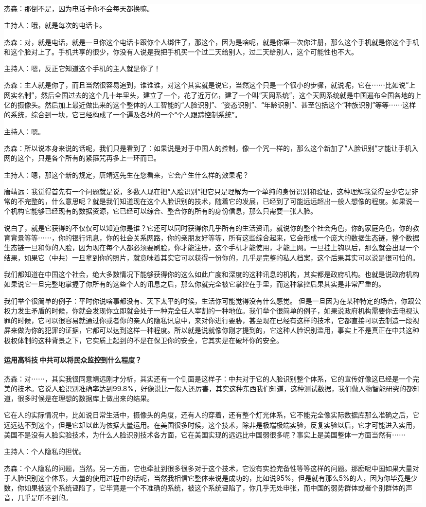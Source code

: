 <p>
 杰森：那倒不是，因为电话卡你不会每天都换嘛。
</p>
<p>
 主持人：哦，就是每次的电话卡。
</p>
<p>
 杰森：对，就是电话，就是一旦你这个电话卡跟你个人绑住了，那这个，因为是啥呢，就是你第一次你注册，那么这个手机就是你这个手机和这个脸对上了。手机共享的很少，你没有人说是我把手机买一个过二天给别人，过二天给别人，这个可能性也不大。
</p>
<p>
 主持人：嗯，反正它知道这个手机的主人就是你了！
</p>
<p>
 杰森：主人就是你了，而且当然很容易追到，谁谁谁，对这个其实就是说它，当然这个只是一个很小的步骤，就说呢，它在⋯⋯比如说“上网实名制”，然后全国过去的这个几十年里头，建立了一个，花了近万亿，建了一个叫“天网系统”，这个天网系统就是中国遍布全国各地的上亿的摄像头。然后加上最近做出来的这个整体的人工智能的“人脸识别”、“姿态识别”、“年龄识别”、甚至包括这个“种族识别”等等⋯⋯这样的系统，综合到一块，它已经构成了一个遍及各地的一个“个人跟踪控制系统”。
</p>
<p>
 主持人：嗯。
</p>
<p>
 杰森：所以说本身来说的话呢，我们只是看到了：如果说是对于中国人的控制，像一个咒一样的，那么这个新加了“人脸识别”才能让手机入网的这个，只是各个所有的紧箍咒再多上一环而已。
</p>
<p>
 主持人：嗯，那这个新的规定，唐靖远先生在您看来，它会产生什么样的效果呢？
</p>
<p>
 唐靖远：我觉得首先有一个问题就是说，多数人现在把“人脸识别”把它只是理解为一个单纯的身份识别和验证，这种理解我觉得至少它是非常的不完整的，什么意思呢？就是我们知道现在这个人脸识别的技术，随着它的发展，已经到了可能远远超出一般人想像的程度。如果说一个机构它能够已经现有的数据资源，它已经可以综合、整合你的所有的身份信息，那么只需要一张人脸。
</p>
<p>
 说白了，就是它获得的不仅仅可以知道你是谁？它还可以同时获得你几乎所有的生活资讯，就说你的整个社会角色，你的家庭角色，你的教育背景等等⋯⋯，你的银行讯息，你的社会关系网路，你的亲朋友好等等，所有这些综合起来，它会形成一个庞大的数据生态链，整个数据生态链一旦和你的人脸，因为现在每个人都必须要刷脸，你才能注册，这个手机才能使用，才能上网。一旦挂上钩以后，那么就会出现一个结果，如果它（中共）一旦拿到你的照片，就意味着其实它可以获得一份你的，几乎是完整的私人档案，这个后果其实可以说是很可怕的。
</p>
<p>
 我们都知道在中国这个社会，绝大多数情况下能够获得你的这么如此广度和深度的这种讯息的机构，其实都是政府机构。也就是说政府机构如果说它一旦完整地掌握了你所有的这些个人的讯息之后，那么你就完全被它掌控在手里，而这种掌控后果其实是非常严重的。
</p>
<p>
 我们举个很简单的例子：平时你说啥事都没有、天下太平的时候，生活你可能觉得没有什么感觉。 但是一旦因为在某种特定的场合，你跟公权力发生矛盾的时候，你就会发现你立即就会处于一种完全任人宰割的一种地位。我们举个很简单的例子，如果说政府机构需要你去电视认罪的时候，它可以很容易就通过你或者你的亲人的隐私讯息中，来对你进行要胁，甚至现在已经有这样的技术，它都直接可以去制造一段视屏来做为你的犯罪的证据，它都可以达到这样一种程度。所以就是说就像你刚才提到的，它这种人脸识别滥用，事实上不是真正在中共这种极权体制的这种背景之下，它实质上起到的不是在保卫你的安全，它其实是在破坏你的安全。
</p>
<h4>
 <strong>
  运用高科技 中共可以将民众监控到什么程度？
 </strong>
</h4>
<p>
 杰森：对⋯⋯，其实我很同意靖远刚才分析，其实还有一个侧面是这样子：中共对于它的人脸识别整个体系，它的宣传好像这已经是一个完美的技术。它说人脸识别准确率达到99.8%，好像说比一般人还厉害，其实这种东西我们知道，这种测试数据，我们做人物智能研究的都知道，很多时候是在理想的数据库上做出来的结果。
</p>
<p>
 它在人的实际情况中，比如说日常生活中，摄像头的角度，还有人的穿着，还有整个灯光体系，它不能完全像实际数据库那么准确之后，它远远达不到这个，但是它却以此为依据大量运用。在美国很多时候，这个技术，除非是极端极端实验，反复实验以后，它才可能进入实用，美国不是没有人脸实验技术，为什么人脸识别技术各方面，它在美国实现的远远比中国弱很多呢？事实上是美国整体一方面当然有⋯⋯
</p>
<p>
 主持人：个人隐私的担忧。
</p>
<p>
 杰森：个人隐私的问题，当然。另一方面，它也牵扯到很多很多对于这个技术，它没有实验完备性等等这样的问题。那麽呢中国如果大量对于人脸识别这个体系，大量的使用过程中的话呢，当然我相信它整体来说是成功的，比如说95%，但是就有那么5%的人，因为你毕竟是少数，你如果被这个系统诬陷了，它毕竟是一个不准确的系统，被这个系统诬陷了，你几乎无处申张，而中国的弱势群体或者个别群体的声音，几乎是听不到的。